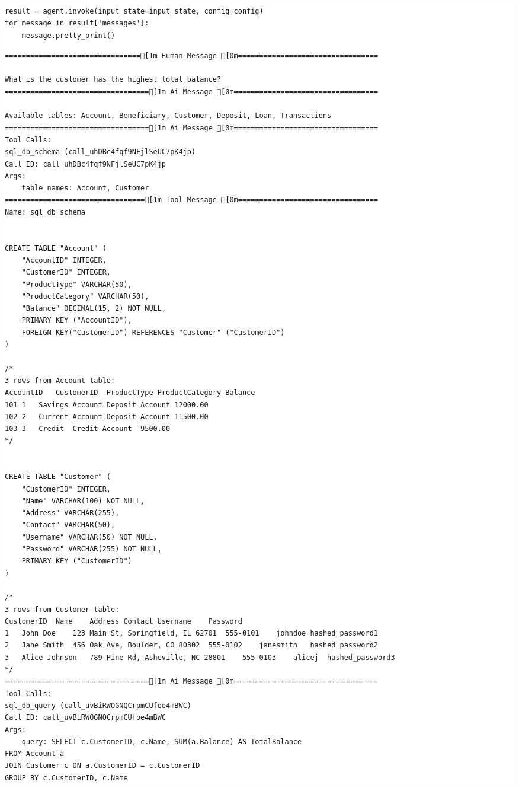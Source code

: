 ```
result = agent.invoke(input_state=input_state, config=config)
for message in result['messages']:
    message.pretty_print()
```


    ================================[1m Human Message [0m=================================

    What is the customer has the highest total balance?
    ==================================[1m Ai Message [0m==================================

    Available tables: Account, Beneficiary, Customer, Deposit, Loan, Transactions
    ==================================[1m Ai Message [0m==================================
    Tool Calls:
    sql_db_schema (call_uhDBc4fqf9NFjlSeUC7pK4jp)
    Call ID: call_uhDBc4fqf9NFjlSeUC7pK4jp
    Args:
        table_names: Account, Customer
    =================================[1m Tool Message [0m=================================
    Name: sql_db_schema


    CREATE TABLE "Account" (
        "AccountID" INTEGER, 
        "CustomerID" INTEGER, 
        "ProductType" VARCHAR(50), 
        "ProductCategory" VARCHAR(50), 
        "Balance" DECIMAL(15, 2) NOT NULL, 
        PRIMARY KEY ("AccountID"), 
        FOREIGN KEY("CustomerID") REFERENCES "Customer" ("CustomerID")
    )

    /*
    3 rows from Account table:
    AccountID	CustomerID	ProductType	ProductCategory	Balance
    101	1	Savings Account	Deposit Account	12000.00
    102	2	Current Account	Deposit Account	11500.00
    103	3	Credit	Credit Account	9500.00
    */


    CREATE TABLE "Customer" (
        "CustomerID" INTEGER, 
        "Name" VARCHAR(100) NOT NULL, 
        "Address" VARCHAR(255), 
        "Contact" VARCHAR(50), 
        "Username" VARCHAR(50) NOT NULL, 
        "Password" VARCHAR(255) NOT NULL, 
        PRIMARY KEY ("CustomerID")
    )

    /*
    3 rows from Customer table:
    CustomerID	Name	Address	Contact	Username	Password
    1	John Doe	123 Main St, Springfield, IL 62701	555-0101	johndoe	hashed_password1
    2	Jane Smith	456 Oak Ave, Boulder, CO 80302	555-0102	janesmith	hashed_password2
    3	Alice Johnson	789 Pine Rd, Asheville, NC 28801	555-0103	alicej	hashed_password3
    */
    ==================================[1m Ai Message [0m==================================
    Tool Calls:
    sql_db_query (call_uvBiRWOGNQCrpmCUfoe4mBWC)
    Call ID: call_uvBiRWOGNQCrpmCUfoe4mBWC
    Args:
        query: SELECT c.CustomerID, c.Name, SUM(a.Balance) AS TotalBalance
    FROM Account a
    JOIN Customer c ON a.CustomerID = c.CustomerID
    GROUP BY c.CustomerID, c.Name